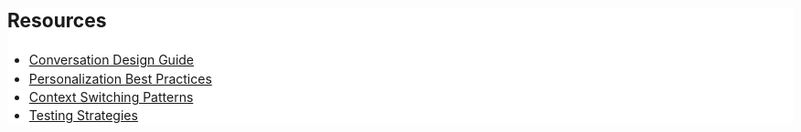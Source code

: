 ## Resources

- [Conversation Design Guide](https://docs.contexis.dev/guides/conversation-design)
- [Personalization Best Practices](https://docs.contexis.dev/guides/personalization)
- [Context Switching Patterns](https://docs.contexis.dev/guides/context-switching)
- [Testing Strategies](https://docs.contexis.dev/guides/testing)
